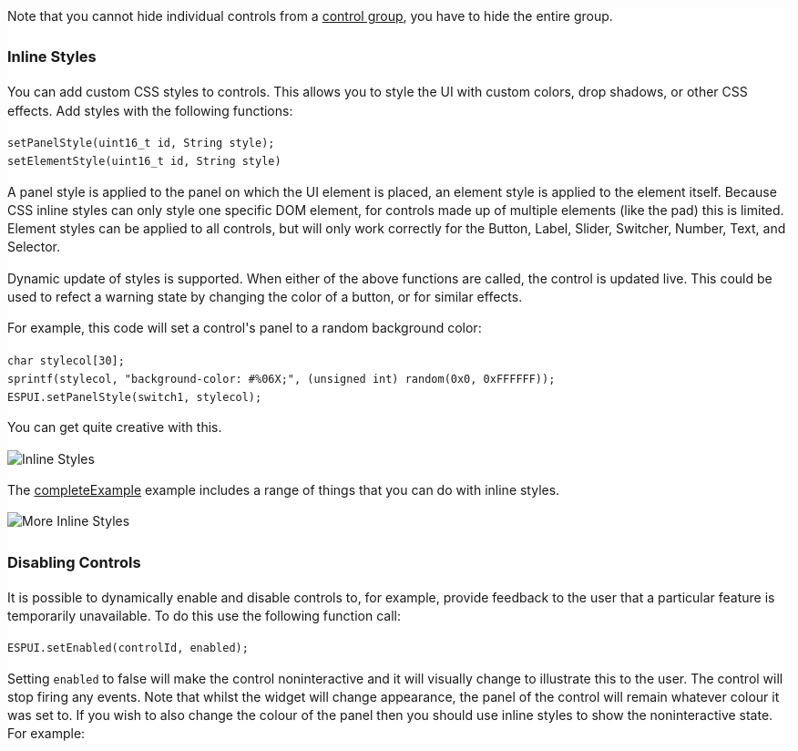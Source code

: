 Note that you cannot hide individual controls from a [control group](#grouped-controls), you have to hide the entire group.


### Inline Styles

You can add custom CSS styles to controls. This allows you to style the UI with custom colors, drop shadows, 
or other CSS effects. Add styles with the following functions:

```
setPanelStyle(uint16_t id, String style);
setElementStyle(uint16_t id, String style)
```

A panel style is applied to the panel on which the UI element is placed, an element style is applied to the element itself. 
Because CSS inline styles can only style one specific DOM element, for controls made up of multiple elements (like the pad) 
this is limited. Element styles can be applied to all controls, but will only work correctly for the Button, Label, Slider, 
Switcher, Number, Text, and Selector. 

Dynamic update of styles is supported. When either of the above functions are called, the control is updated live. This could 
be used to refect a warning state by changing the color of a button, or for similar effects.

For example, this code will set a control's panel to a random background color:

```
char stylecol[30];
sprintf(stylecol, "background-color: #%06X;", (unsigned int) random(0x0, 0xFFFFFF));
ESPUI.setPanelStyle(switch1, stylecol);
```

You can get quite creative with this.

![Inline Styles](docs/inlinestyles.gif)

The [completeExample](examples/completeExample/completeExample.cpp) example includes a range of things that you can do with inline styles.

![More Inline Styles](docs/ui_inlinestyles2.png)


### Disabling Controls

It is possible to dynamically enable and disable controls to, for example, provide feedback to the user that a particular feature is 
temporarily unavailable. To do this use the following function call:

```
ESPUI.setEnabled(controlId, enabled);
```

Setting `enabled` to false will make the control noninteractive and it will visually change to illustrate this to the user. The control
will stop firing any events. Note that whilst the widget will change appearance, the panel of the control will remain whatever colour 
it was set to. If you wish to also change the colour of the panel then you should use inline styles to show the noninteractive state. For example:
